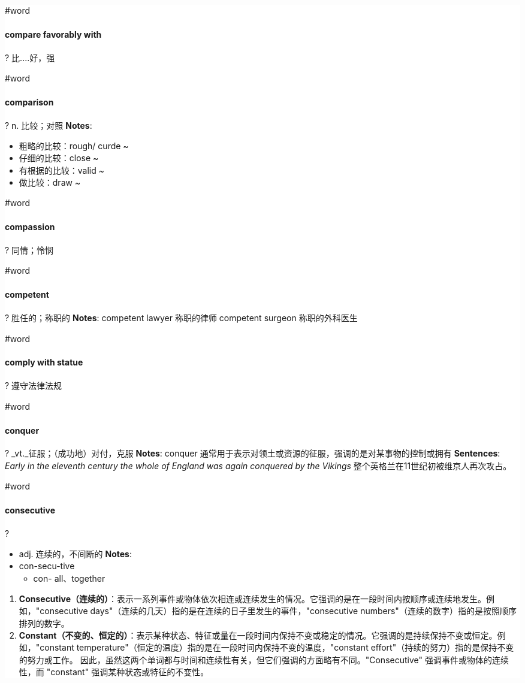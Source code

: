 
#word
#### compare favorably  with
?
比....好，强


#word
#### comparison
?
n. 比较；对照
**Notes**:
- 粗略的比较：rough/ curde ~
- 仔细的比较：close ~
- 有根据的比较：valid ~
- 做比较：draw ~


#word
#### compassion
?
同情；怜悯


#word
#### competent
?
胜任的；称职的
**Notes**:
competent lawyer  称职的律师
competent surgeon  称职的外科医生


#word
#### comply with statue
?
遵守法律法规


#word
#### conquer
?
_vt._征服；（成功地）对付，克服
**Notes**:
conquer 通常用于表示对领土或资源的征服，强调的是对某事物的控制或拥有
**Sentences**:
*Early in the eleventh century the whole of England was again conquered by the Vikings*
整个英格兰在11世纪初被维京人再次攻占。


#word
#### consecutive
?
- adj. 连续的，不间断的
**Notes**:
- con-secu-tive
	- con- all、together
1. **Consecutive（连续的）**：表示一系列事件或物体依次相连或连续发生的情况。它强调的是在一段时间内按顺序或连续地发生。例如，"consecutive days"（连续的几天）指的是在连续的日子里发生的事件，"consecutive numbers"（连续的数字）指的是按照顺序排列的数字。
2. **Constant（不变的、恒定的）**：表示某种状态、特征或量在一段时间内保持不变或稳定的情况。它强调的是持续保持不变或恒定。例如，"constant temperature"（恒定的温度）指的是在一段时间内保持不变的温度，"constant effort"（持续的努力）指的是保持不变的努力或工作。
因此，虽然这两个单词都与时间和连续性有关，但它们强调的方面略有不同。"Consecutive" 强调事件或物体的连续性，而 "constant" 强调某种状态或特征的不变性。
